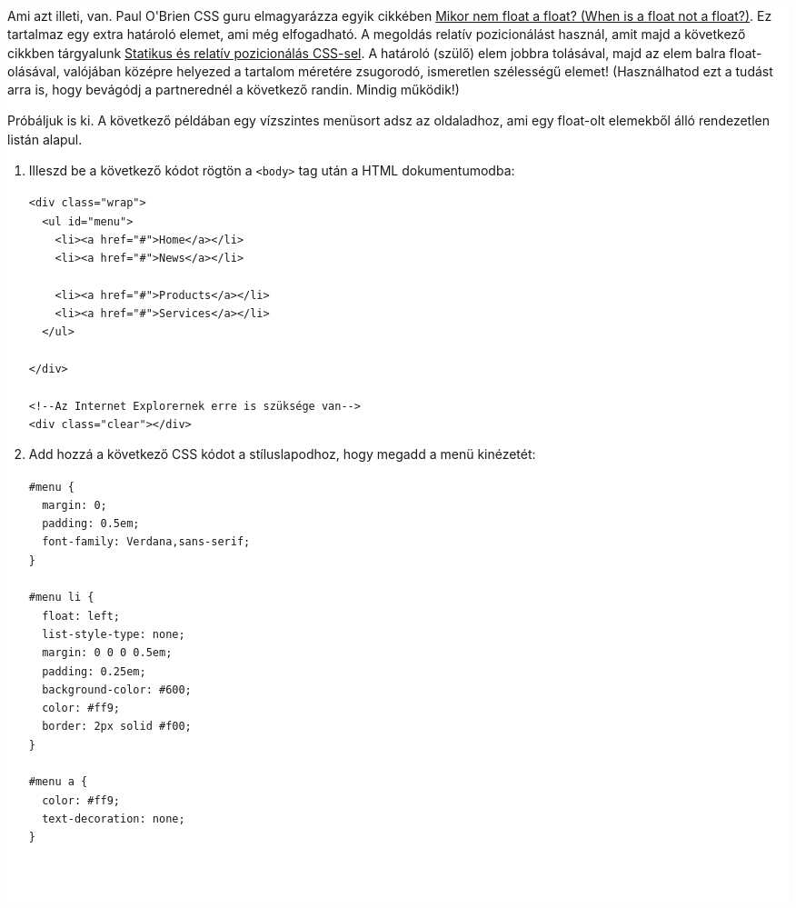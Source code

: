 <p>Ami azt illeti, van. Paul O&#39;Brien <abbr>CSS</abbr> guru elmagyarázza egyik cikkében <a href="http://www.search-this.com/2007/09/19/when-is-a-float-not-a-float/">Mikor nem float a float? (When is a float not a float?)</a>.
Ez tartalmaz egy extra határoló elemet, ami még elfogadható. A megoldás relatív pozicionálást használ, amit majd a következő cikkben tárgyalunk <a href="http://dev.opera.com/articles/view/36-css-static-and-relative-positioning/"> Statikus és relatív pozicionálás CSS-sel</a>.
A határoló (szülő) elem jobbra tolásával, majd az elem balra float-olásával, valójában középre helyezed a tartalom méretére zsugorodó, ismeretlen szélességű elemet!
(Használhatod ezt a tudást arra is, hogy bevágódj a partnerednél a következő randin. Mindig működik!)</p>

<p>Próbáljuk is ki. A következő példában egy vízszintes menüsort adsz az oldaladhoz, ami egy float-olt elemekből álló rendezetlen listán alapul.</p>
<ol>
<li>
<p>Illeszd be a következő kódot rögtön a <code>&lt;body&gt;</code> tag után a <abbr>HTML</abbr> dokumentumodba:</p>

<pre><code>&lt;div class=&quot;wrap&quot;&gt;
  &lt;ul id=&quot;menu&quot;&gt;
    &lt;li&gt;&lt;a href=&quot;#&quot;&gt;Home&lt;/a&gt;&lt;/li&gt;
    &lt;li&gt;&lt;a href=&quot;#&quot;&gt;News&lt;/a&gt;&lt;/li&gt;

    &lt;li&gt;&lt;a href=&quot;#&quot;&gt;Products&lt;/a&gt;&lt;/li&gt;
    &lt;li&gt;&lt;a href=&quot;#&quot;&gt;Services&lt;/a&gt;&lt;/li&gt;
  &lt;/ul&gt;

&lt;/div&gt;

&lt;!--Az Internet Explorernek erre is szüksége van--&gt;
&lt;div class=&quot;clear&quot;&gt;&lt;/div&gt;</code></pre>
</li>
<li>
<p>Add hozzá a következő <abbr>CSS</abbr> kódot a stíluslapodhoz, hogy megadd a menü kinézetét:</p>

<pre><code>#menu {
  margin: 0;
  padding: 0.5em;
  font-family: Verdana,sans-serif;
}

#menu li {
  float: left;
  list-style-type: none;
  margin: 0 0 0 0.5em;
  padding: 0.25em;
  background-color: #600;
  color: #ff9;
  border: 2px solid #f00;
}

#menu a {
  color: #ff9;
  text-decoration: none;
}
